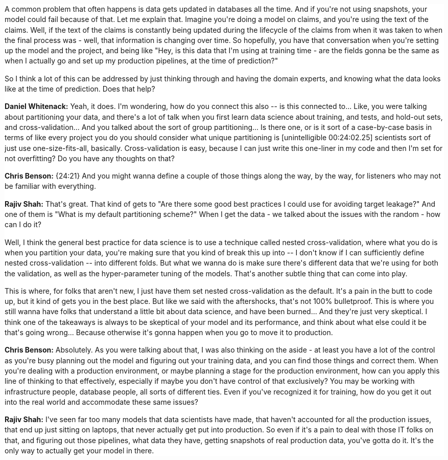 A common problem that often happens is data gets updated in databases all the time. And if you're not using snapshots, your model could fail because of that. Let me explain that. Imagine you're doing a model on claims, and you're using the text of the claims. Well, if the text of the claims is constantly being updated during the lifecycle of the claims from when it was taken to when the final process was - well, that information is changing over time. So hopefully, you have that conversation when you're setting up the model and the project, and being like "Hey, is this data that I'm using at training time - are the fields gonna be the same as when I actually go and set up my production pipelines, at the time of prediction?"

So I think a lot of this can be addressed by just thinking through and having the domain experts, and knowing what the data looks like at the time of prediction. Does that help?

**Daniel Whitenack:** Yeah, it does. I'm wondering, how do you connect this also -- is this connected to... Like, you were talking about partitioning your data, and there's a lot of talk when you first learn data science about training, and tests, and hold-out sets, and cross-validation... And you talked about the sort of group partitioning... Is there one, or is it sort of a case-by-case basis in terms of like every project you do you should consider what unique partitioning is \[unintelligible 00:24:02.25\] scientists sort of just use one-size-fits-all, basically. Cross-validation is easy, because I can just write this one-liner in my code and then I'm set for not overfitting? Do you have any thoughts on that?

**Chris Benson:** \{24:21\} And you might wanna define a couple of those things along the way, by the way, for listeners who may not be familiar with everything.

**Rajiv Shah:** That's great. That kind of gets to "Are there some good best practices I could use for avoiding target leakage?" And one of them is "What is my default partitioning scheme?" When I get the data - we talked about the issues with the random - how can I do it?

Well, I think the general best practice for data science is to use a technique called nested cross-validation, where what you do is when you partition your data, you're making sure that you kind of break this up into -- I don't know if I can sufficiently define nested cross-validation -- into different folds. But what we wanna do is make sure there's different data that we're using for both the validation, as well as the hyper-parameter tuning of the models. That's another subtle thing that can come into play.

This is where, for folks that aren't new, I just have them set nested cross-validation as the default. It's a pain in the butt to code up, but it kind of gets you in the best place. But like we said with the aftershocks, that's not 100% bulletproof. This is where you still wanna have folks that understand a little bit about data science, and have been burned... And they're just very skeptical. I think one of the takeaways is always to be skeptical of your model and its performance, and think about what else could it be that's going wrong... Because otherwise it's gonna happen when you go to move it to production.

**Chris Benson:** Absolutely. As you were talking about that, I was also thinking on the aside - at least you have a lot of the control as you're busy planning out the model and figuring out your training data, and you can find those things and correct them. When you're dealing with a production environment, or maybe planning a stage for the production environment, how can you apply this line of thinking to that effectively, especially if maybe you don't have control of that exclusively? You may be working with infrastructure people, database people, all sorts of different ties. Even if you've recognized it for training, how do you get it out into the real world and accommodate these same issues?

**Rajiv Shah:** I've seen far too many models that data scientists have made, that haven't accounted for all the production issues, that end up just sitting on laptops, that never actually get put into production. So even if it's a pain to deal with those IT folks on that, and figuring out those pipelines, what data they have, getting snapshots of real production data, you've gotta do it. It's the only way to actually get your model in there.
